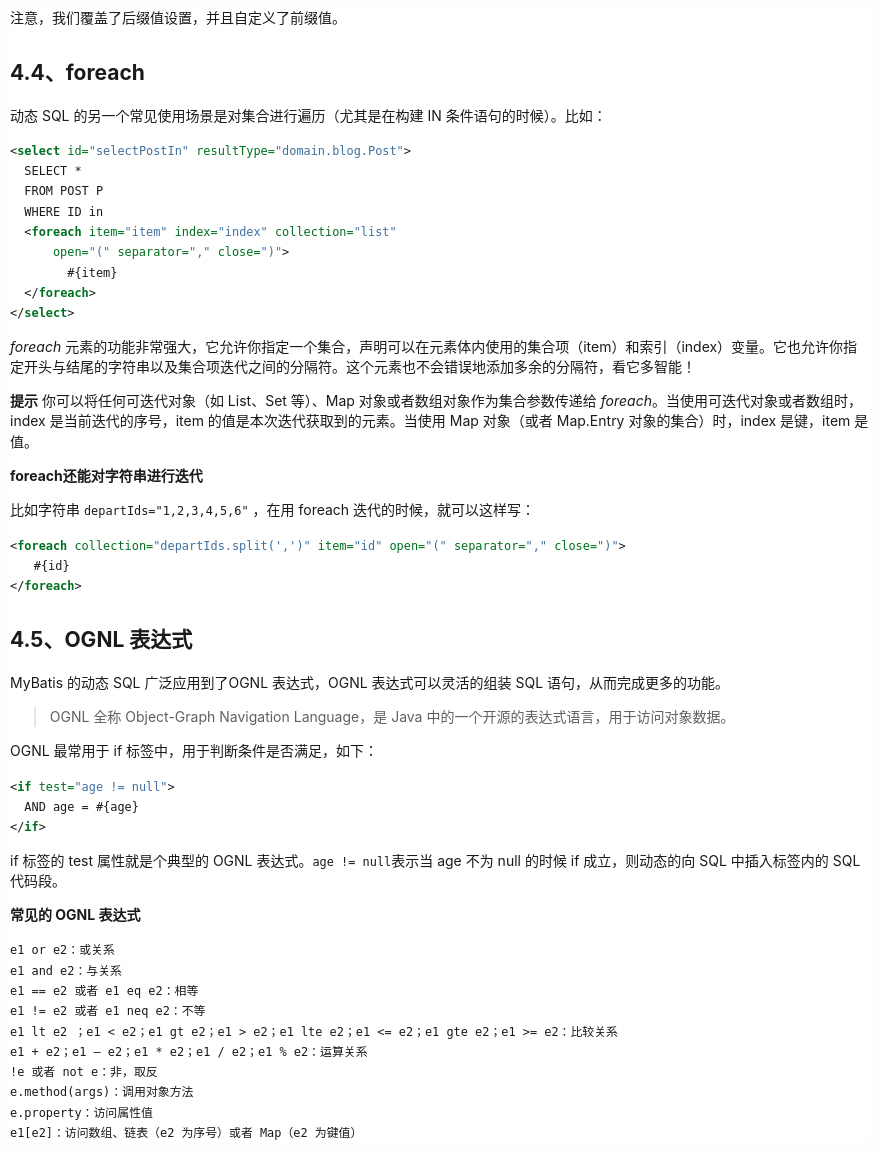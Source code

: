 注意，我们覆盖了后缀值设置，并且自定义了前缀值。



## 4.4、foreach

动态 SQL 的另一个常见使用场景是对集合进行遍历（尤其是在构建 IN 条件语句的时候）。比如：

```xml
<select id="selectPostIn" resultType="domain.blog.Post">
  SELECT *
  FROM POST P
  WHERE ID in
  <foreach item="item" index="index" collection="list"
      open="(" separator="," close=")">
        #{item}
  </foreach>
</select>
```

*foreach* 元素的功能非常强大，它允许你指定一个集合，声明可以在元素体内使用的集合项（item）和索引（index）变量。它也允许你指定开头与结尾的字符串以及集合项迭代之间的分隔符。这个元素也不会错误地添加多余的分隔符，看它多智能！

**提示** 你可以将任何可迭代对象（如 List、Set 等）、Map 对象或者数组对象作为集合参数传递给 *foreach*。当使用可迭代对象或者数组时，index 是当前迭代的序号，item 的值是本次迭代获取到的元素。当使用 Map 对象（或者 Map.Entry 对象的集合）时，index 是键，item 是值。



**foreach还能对字符串进行迭代**

比如字符串 `departIds="1,2,3,4,5,6"` ，在用 foreach 迭代的时候，就可以这样写：

```xml
<foreach collection="departIds.split(',')" item="id" open="(" separator="," close=")">
　　#{id}
</foreach>
```



## 4.5、OGNL 表达式

MyBatis 的动态 SQL 广泛应用到了OGNL 表达式，OGNL 表达式可以灵活的组装 SQL 语句，从而完成更多的功能。

> OGNL 全称 Object-Graph Navigation Language，是 Java 中的一个开源的表达式语言，用于访问对象数据。

OGNL 最常用于 if 标签中，用于判断条件是否满足，如下：

```xml
<if test="age != null">
  AND age = #{age}
</if>
```

if 标签的 test 属性就是个典型的 OGNL 表达式。`age != null`表示当 age 不为 null 的时候 if 成立，则动态的向 SQL 中插入标签内的 SQL 代码段。



**常见的 OGNL 表达式**

```
e1 or e2：或关系
e1 and e2：与关系
e1 == e2 或者 e1 eq e2：相等
e1 != e2 或者 e1 neq e2：不等
e1 lt e2 ；e1 < e2；e1 gt e2；e1 > e2；e1 lte e2；e1 <= e2；e1 gte e2；e1 >= e2：比较关系
e1 + e2；e1 – e2；e1 * e2；e1 / e2；e1 % e2：运算关系
!e 或者 not e：非，取反
e.method(args)：调用对象方法
e.property：访问属性值
e1[e2]：访问数组、链表（e2 为序号）或者 Map（e2 为键值）
```
